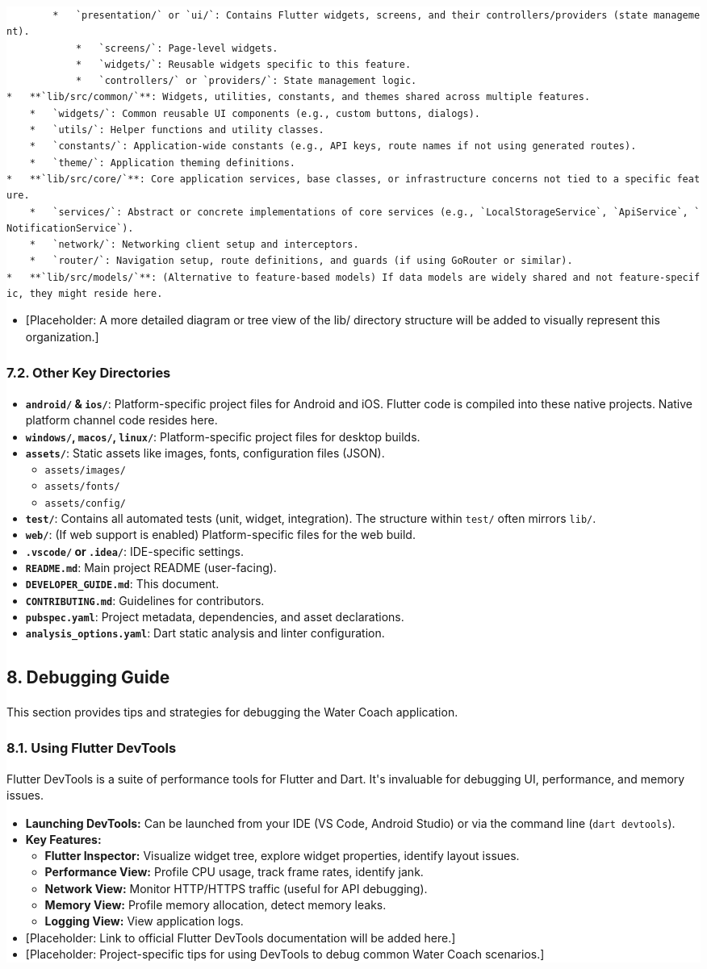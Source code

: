             *   `presentation/` or `ui/`: Contains Flutter widgets, screens, and their controllers/providers (state management).
                *   `screens/`: Page-level widgets.
                *   `widgets/`: Reusable widgets specific to this feature.
                *   `controllers/` or `providers/`: State management logic.
    *   **`lib/src/common/`**: Widgets, utilities, constants, and themes shared across multiple features.
        *   `widgets/`: Common reusable UI components (e.g., custom buttons, dialogs).
        *   `utils/`: Helper functions and utility classes.
        *   `constants/`: Application-wide constants (e.g., API keys, route names if not using generated routes).
        *   `theme/`: Application theming definitions.
    *   **`lib/src/core/`**: Core application services, base classes, or infrastructure concerns not tied to a specific feature.
        *   `services/`: Abstract or concrete implementations of core services (e.g., `LocalStorageService`, `ApiService`, `NotificationService`).
        *   `network/`: Networking client setup and interceptors.
        *   `router/`: Navigation setup, route definitions, and guards (if using GoRouter or similar).
    *   **`lib/src/models/`**: (Alternative to feature-based models) If data models are widely shared and not feature-specific, they might reside here.
*   [Placeholder: A more detailed diagram or tree view of the lib/ directory structure will be added to visually represent this organization.]

### 7.2. Other Key Directories

*   **`android/` & `ios/`**: Platform-specific project files for Android and iOS. Flutter code is compiled into these native projects. Native platform channel code resides here.
*   **`windows/`, `macos/`, `linux/`**: Platform-specific project files for desktop builds.
*   **`assets/`**: Static assets like images, fonts, configuration files (JSON).
    *   `assets/images/`
    *   `assets/fonts/`
    *   `assets/config/`
*   **`test/`**: Contains all automated tests (unit, widget, integration). The structure within `test/` often mirrors `lib/`.
*   **`web/`**: (If web support is enabled) Platform-specific files for the web build.
*   **`.vscode/` or `.idea/`**: IDE-specific settings.
*   **`README.md`**: Main project README (user-facing).
*   **`DEVELOPER_GUIDE.md`**: This document.
*   **`CONTRIBUTING.md`**: Guidelines for contributors.
*   **`pubspec.yaml`**: Project metadata, dependencies, and asset declarations.
*   **`analysis_options.yaml`**: Dart static analysis and linter configuration.

## 8. Debugging Guide

This section provides tips and strategies for debugging the Water Coach application.

### 8.1. Using Flutter DevTools

Flutter DevTools is a suite of performance tools for Flutter and Dart. It's invaluable for debugging UI, performance, and memory issues.

*   **Launching DevTools:** Can be launched from your IDE (VS Code, Android Studio) or via the command line (`dart devtools`).
*   **Key Features:**
    *   **Flutter Inspector:** Visualize widget tree, explore widget properties, identify layout issues.
    *   **Performance View:** Profile CPU usage, track frame rates, identify jank.
    *   **Network View:** Monitor HTTP/HTTPS traffic (useful for API debugging).
    *   **Memory View:** Profile memory allocation, detect memory leaks.
    *   **Logging View:** View application logs.
*   [Placeholder: Link to official Flutter DevTools documentation will be added here.]
*   [Placeholder: Project-specific tips for using DevTools to debug common Water Coach scenarios.]
